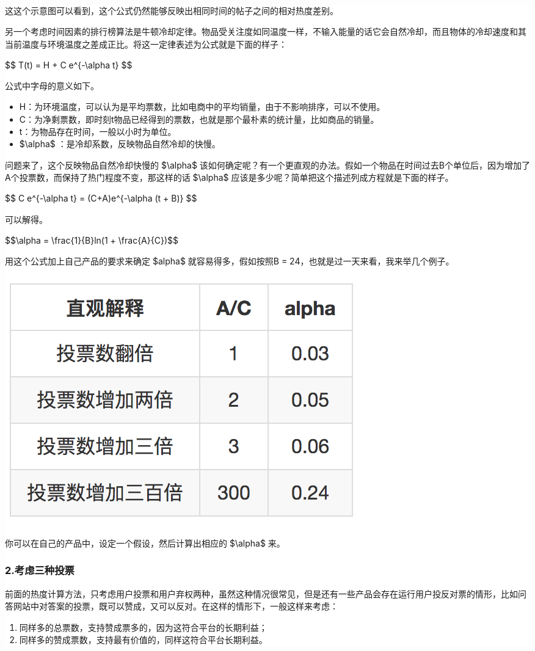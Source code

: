 这这个示意图可以看到，这个公式仍然能够反映出相同时间的帖子之间的相对热度差别。

另一个考虑时间因素的排行榜算法是牛顿冷却定律。物品受关注度如同温度一样，不输入能量的话它会自然冷却，而且物体的冷却速度和其当前温度与环境温度之差成正比。将这一定律表述为公式就是下面的样子：

\$\$ T\(t\) = H + C e\^\{-\\alpha t\} \$\$

公式中字母的意义如下。

* H：为环境温度，可以认为是平均票数，比如电商中的平均销量，由于不影响排序，可以不使用。
* C：为净剩票数，即时刻t物品已经得到的票数，也就是那个最朴素的统计量，比如商品的销量。
* t：为物品存在时间，一般以小时为单位。
* \$\\alpha\$ ：是冷却系数，反映物品自然冷却的快慢。

问题来了，这个反映物品自然冷却快慢的 \$\\alpha\$ 该如何确定呢？有一个更直观的办法。假如一个物品在时间过去B个单位后，因为增加了A个投票数，而保持了热门程度不变，那这样的话 \$\\alpha\$ 应该是多少呢？简单把这个描述列成方程就是下面的样子。

\$\$ C e\^\{-\\alpha t\} = \(C+A\)e\^\{-\\alpha \(t + B\)\} \$\$

可以解得。

\$\$\\alpha = \\frac\{1\}\{B\}ln\(1 + \\frac\{A\}\{C\}\)\$\$

用这个公式加上自己产品的要求来确定 \$alpha\$ 就容易得多，假如按照B = 24，也就是过一天来看，我来举几个例子。

![](./httpsstatic001geekbangorgresourceimage1dbb1dfbf15946ae2783807c074ca8eaf3bb.png)

你可以在自己的产品中，设定一个假设，然后计算出相应的 \$\\alpha\$ 来。

### 2.考虑三种投票

前面的热度计算方法，只考虑用户投票和用户弃权两种，虽然这种情况很常见，但是还有一些产品会存在运行用户投反对票的情形，比如问答网站中对答案的投票，既可以赞成，又可以反对。在这样的情形下，一般这样来考虑：

1.  同样多的总票数，支持赞成票多的，因为这符合平台的长期利益；
2.  同样多的赞成票数，支持最有价值的，同样这符合平台长期利益。
